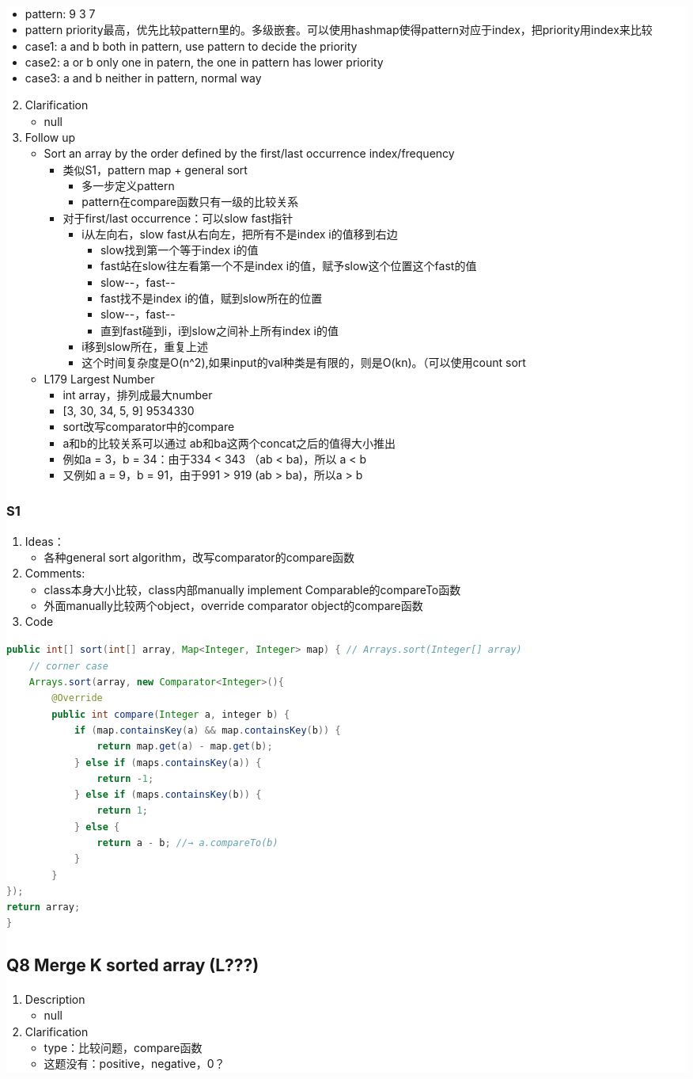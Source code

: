    - pattern: 9 3 7 
   - pattern priority最高，优先比较pattern里的。多级嵌套。可以使用hashmap使得pattern对应于index，把priority用index来比较
   - case1: a and b both in pattern, use pattern to decide the priority
   - case2: a or b only one in patern, the one in pattern has lower priority
   - case3: a and b neither in pattern, normal way
2. Clarification
   - null
3. Follow up
   - Sort an array by the order defined by the first/last occurrence index/frequency
     - 类似S1，pattern map + general sort
       - 多一步定义pattern
       - pattern在compare函数只有一级的比较关系
     - 对于first/last occurrence：可以slow fast指针
       - i从左向右，slow fast从右向左，把所有不是index i的值移到右边
         - slow找到第一个等于index i的值
         - fast站在slow往左看第一个不是index i的值，赋予slow这个位置这个fast的值
         - slow--，fast--
         - fast找不是index i的值，赋到slow所在的位置
         - slow--，fast--
         - 直到fast碰到i，i到slow之间补上所有index i的值
       - i移到slow所在，重复上述
       - 这个时间复杂度是O(n^2),如果input的val种类是有限的，则是O(kn)。（可以使用count sort
   - L179 Largest Number
     - int array，排列成最大number
     - [3, 30, 34, 5, 9]		9534330
     - sort改写comparator中的compare
     - a和b的比较关系可以通过 ab和ba这两个concat之后的值得大小推出
     - 例如a = 3，b = 34：由于334 < 343 （ab < ba)，所以 a < b
     - 又例如 a = 9，b = 91，由于991 > 919 (ab > ba)，所以a > b
### S1
1. Ideas：
   - 各种general sort algorithm，改写comparator的compare函数
2. Comments:
   - class本身大小比较，class内部manually implement Comparable的compareTo函数
   - 外面manually比较两个object，override comparator object的compare函数
3. Code
```java
public int[] sort(int[] array, Map<Integer, Integer> map) { // Arrays.sort(Integer[] array)
	// corner case
	Arrays.sort(array, new Comparator<Integer>(){
		@Override
		public int compare(Integer a, integer b) {
			if (map.containsKey(a) && map.containsKey(b)) {
				return map.get(a) - map.get(b);
			} else if (maps.containsKey(a)) {
				return -1;
			} else if (maps.containsKey(b)) {
				return 1;
			} else {
				return a - b; //→ a.compareTo(b)
			}
		}
});
return array;
}
```
## Q8 Merge K sorted array (L???)
1. Description
   - null
2. Clarification
   - type：比较问题，compare函数
   - 这题没有：positive，negative，0？